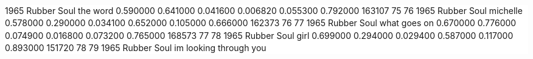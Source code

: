 <td id="T_2d258_row5_col1" class="data row5 col1">1965</td>
<td id="T_2d258_row5_col2" class="data row5 col2">Rubber Soul</td>
<td id="T_2d258_row5_col3" class="data row5 col3">the word</td>
<td id="T_2d258_row5_col4" class="data row5 col4">0.590000</td>
<td id="T_2d258_row5_col5" class="data row5 col5">0.641000</td>
<td id="T_2d258_row5_col6" class="data row5 col6">0.041600</td>
<td id="T_2d258_row5_col7" class="data row5 col7">0.006820</td>
<td id="T_2d258_row5_col8" class="data row5 col8">0.055300</td>
<td id="T_2d258_row5_col9" class="data row5 col9">0.792000</td>
<td id="T_2d258_row5_col10" class="data row5 col10">163107</td>
</tr>
<tr class="odd">
<td id="T_2d258_level0_row6" class="row_heading level0 row6"
data-quarto-table-cell-role="th">75</td>
<td id="T_2d258_row6_col0" class="data row6 col0">76</td>
<td id="T_2d258_row6_col1" class="data row6 col1">1965</td>
<td id="T_2d258_row6_col2" class="data row6 col2">Rubber Soul</td>
<td id="T_2d258_row6_col3" class="data row6 col3">michelle</td>
<td id="T_2d258_row6_col4" class="data row6 col4">0.578000</td>
<td id="T_2d258_row6_col5" class="data row6 col5">0.290000</td>
<td id="T_2d258_row6_col6" class="data row6 col6">0.034100</td>
<td id="T_2d258_row6_col7" class="data row6 col7">0.652000</td>
<td id="T_2d258_row6_col8" class="data row6 col8">0.105000</td>
<td id="T_2d258_row6_col9" class="data row6 col9">0.666000</td>
<td id="T_2d258_row6_col10" class="data row6 col10">162373</td>
</tr>
<tr class="even">
<td id="T_2d258_level0_row7" class="row_heading level0 row7"
data-quarto-table-cell-role="th">76</td>
<td id="T_2d258_row7_col0" class="data row7 col0">77</td>
<td id="T_2d258_row7_col1" class="data row7 col1">1965</td>
<td id="T_2d258_row7_col2" class="data row7 col2">Rubber Soul</td>
<td id="T_2d258_row7_col3" class="data row7 col3">what goes on</td>
<td id="T_2d258_row7_col4" class="data row7 col4">0.670000</td>
<td id="T_2d258_row7_col5" class="data row7 col5">0.776000</td>
<td id="T_2d258_row7_col6" class="data row7 col6">0.074900</td>
<td id="T_2d258_row7_col7" class="data row7 col7">0.016800</td>
<td id="T_2d258_row7_col8" class="data row7 col8">0.073200</td>
<td id="T_2d258_row7_col9" class="data row7 col9">0.765000</td>
<td id="T_2d258_row7_col10" class="data row7 col10">168573</td>
</tr>
<tr class="odd">
<td id="T_2d258_level0_row8" class="row_heading level0 row8"
data-quarto-table-cell-role="th">77</td>
<td id="T_2d258_row8_col0" class="data row8 col0">78</td>
<td id="T_2d258_row8_col1" class="data row8 col1">1965</td>
<td id="T_2d258_row8_col2" class="data row8 col2">Rubber Soul</td>
<td id="T_2d258_row8_col3" class="data row8 col3">girl</td>
<td id="T_2d258_row8_col4" class="data row8 col4">0.699000</td>
<td id="T_2d258_row8_col5" class="data row8 col5">0.294000</td>
<td id="T_2d258_row8_col6" class="data row8 col6">0.029400</td>
<td id="T_2d258_row8_col7" class="data row8 col7">0.587000</td>
<td id="T_2d258_row8_col8" class="data row8 col8">0.117000</td>
<td id="T_2d258_row8_col9" class="data row8 col9">0.893000</td>
<td id="T_2d258_row8_col10" class="data row8 col10">151720</td>
</tr>
<tr class="even">
<td id="T_2d258_level0_row9" class="row_heading level0 row9"
data-quarto-table-cell-role="th">78</td>
<td id="T_2d258_row9_col0" class="data row9 col0">79</td>
<td id="T_2d258_row9_col1" class="data row9 col1">1965</td>
<td id="T_2d258_row9_col2" class="data row9 col2">Rubber Soul</td>
<td id="T_2d258_row9_col3" class="data row9 col3">im looking through
you</td>